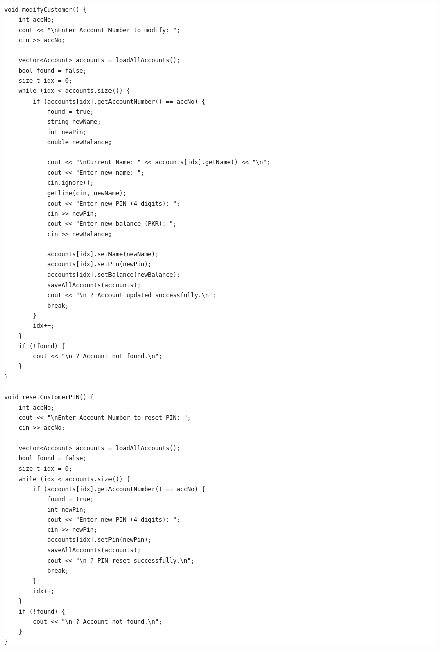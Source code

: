     void modifyCustomer() {
        int accNo;
        cout << "\nEnter Account Number to modify: ";
        cin >> accNo;

        vector<Account> accounts = loadAllAccounts();
        bool found = false;
        size_t idx = 0;
        while (idx < accounts.size()) {
            if (accounts[idx].getAccountNumber() == accNo) {
                found = true;
                string newName;
                int newPin;
                double newBalance;

                cout << "\nCurrent Name: " << accounts[idx].getName() << "\n";
                cout << "Enter new name: ";
                cin.ignore();
                getline(cin, newName);
                cout << "Enter new PIN (4 digits): ";
                cin >> newPin;
                cout << "Enter new balance (PKR): ";
                cin >> newBalance;

                accounts[idx].setName(newName);
                accounts[idx].setPin(newPin);
                accounts[idx].setBalance(newBalance);
                saveAllAccounts(accounts);
                cout << "\n ? Account updated successfully.\n";
                break;
            }
            idx++;
        }
        if (!found) {
            cout << "\n ? Account not found.\n";
        }
    }

    void resetCustomerPIN() {
        int accNo;
        cout << "\nEnter Account Number to reset PIN: ";
        cin >> accNo;

        vector<Account> accounts = loadAllAccounts();
        bool found = false;
        size_t idx = 0;
        while (idx < accounts.size()) {
            if (accounts[idx].getAccountNumber() == accNo) {
                found = true;
                int newPin;
                cout << "Enter new PIN (4 digits): ";
                cin >> newPin;
                accounts[idx].setPin(newPin);
                saveAllAccounts(accounts);
                cout << "\n ? PIN reset successfully.\n";
                break;
            }
            idx++;
        }
        if (!found) {
            cout << "\n ? Account not found.\n";
        }
    }
